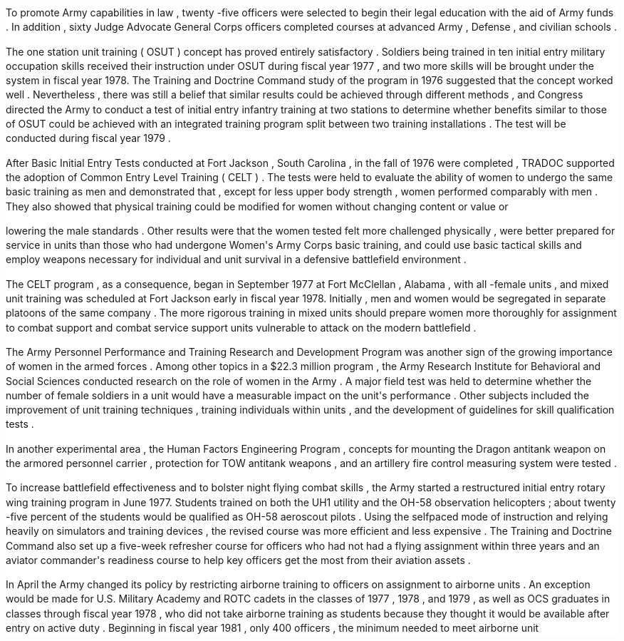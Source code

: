 To promote Army capabilities in law , twenty -five officers were selected to begin their legal education with the aid of Army funds . In addition , sixty Judge Advocate General Corps officers completed courses at advanced Army , Defense , and civilian schools .

The one station unit training ( OSUT ) concept has proved entirely satisfactory . Soldiers being trained in ten initial entry military occupation skills received their instruction under OSUT during fiscal year 1977 , and two more skills will be brought under the system in fiscal year 1978. The Training and Doctrine Command study of the program in 1976 suggested that the concept worked well . Nevertheless , there was still a belief that similar results could be achieved through different methods , and Congress directed the Army to conduct a test of initial entry infantry training at two stations to determine whether benefits similar to those of OSUT could be achieved with an integrated training program split between two training installations . The test will be conducted during fiscal year 1979 .

After Basic Initial Entry Tests conducted at Fort Jackson , South Carolina , in the fall of 1976 were completed , TRADOC supported the adoption of Common Entry Level Training ( CELT ) . The tests were held to evaluate the ability of women to undergo the same basic training as men and demonstrated that , except for less upper body strength , women performed comparably with men . They also showed that physical training could be modified for women without changing content or value or



lowering the male standards . Other results were that the women tested felt more challenged physically , were better prepared for service in units than those who had undergone Women's Army Corps basic training, and could use basic tactical skills and employ weapons necessary for individual and unit survival in a defensive battlefield environment .

The CELT program , as a consequence, began in September 1977 at Fort McClellan , Alabama , with all -female units , and mixed unit training was scheduled at Fort Jackson early in fiscal year 1978. Initially , men and women would be segregated in separate platoons of the same company . The more rigorous training in mixed units should prepare women more thoroughly for assignment to combat support and combat service support units vulnerable to attack on the modern battlefield .

The Army Personnel Performance and Training Research and Development Program was another sign of the growing importance of women in the armed forces . Among other topics in a $22.3 million program , the Army Research Institute for Behavioral and Social Sciences conducted research on the role of women in the Army . A major field test was held to determine whether the number of female soldiers in a unit would have a measurable impact on the unit's performance . Other subjects included the improvement of unit training techniques , training individuals within units , and the development of guidelines for skill qualification tests .

In another experimental area , the Human Factors Engineering Program , concepts for mounting the Dragon antitank weapon on the armored personnel carrier , protection for TOW antitank weapons , and an artillery fire control measuring system were tested .

To increase battlefield effectiveness and to bolster night flying combat skills , the Army started a restructured initial entry rotary wing training program in June 1977. Students trained on both the UH1 utility and the OH-58 observation helicopters ; about twenty -five percent of the students would be qualified as OH-58 aeroscout pilots . Using the selfpaced mode of instruction and relying heavily on simulators and training devices , the revised course was more efficient and less expensive . The Training and Doctrine Command also set up a five-week refresher course for officers who had not had a flying assignment within three years and an aviator commander's readiness course to help key officers get the most from their aviation assets .

In April the Army changed its policy by restricting airborne training to officers on assignment to airborne units . An exception would be made for U.S. Military Academy and ROTC cadets in the classes of 1977 , 1978 , and 1979 , as well as OCS graduates in classes through fiscal year 1978 , who did not take airborne training as students because they thought it would be available after entry on active duty . Beginning in fiscal year 1981 , only 400 officers , the minimum needed to meet airborne unit
